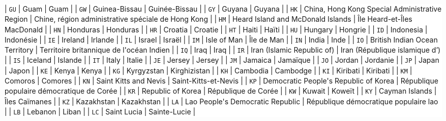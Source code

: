 | `GU` | Guam | Guam |
| `GW` | Guinea-Bissau | Guinée-Bissau |
| `GY` | Guyana | Guyana |
| `HK` | China, Hong Kong Special Administrative Region | Chine, région administrative spéciale de Hong Kong |
| `HM` | Heard Island and McDonald Islands | Île Heard-et-Îles MacDonald |
| `HN` | Honduras | Honduras |
| `HR` | Croatia | Croatie |
| `HT` | Haiti | Haïti |
| `HU` | Hungary | Hongrie |
| `ID` | Indonesia | Indonésie |
| `IE` | Ireland | Irlande |
| `IL` | Israel | Israël |
| `IM` | Isle of Man | Île de Man |
| `IN` | India | Inde |
| `IO` | British Indian Ocean Territory | Territoire britannique de l&#39;océan Indien |
| `IQ` | Iraq | Iraq |
| `IR` | Iran (Islamic Republic of) | Iran (République islamique d’) |
| `IS` | Iceland | Islande |
| `IT` | Italy | Italie |
| `JE` | Jersey | Jersey |
| `JM` | Jamaica | Jamaïque |
| `JO` | Jordan | Jordanie |
| `JP` | Japan | Japon |
| `KE` | Kenya | Kenya |
| `KG` | Kyrgyzstan | Kirghizistan |
| `KH` | Cambodia | Cambodge |
| `KI` | Kiribati | Kiribati |
| `KM` | Comoros | Comores |
| `KN` | Saint Kitts and Nevis | Saint-Kitts-et-Nevis |
| `KP` | Democratic People&#39;s Republic of Korea | République populaire démocratique de Corée |
| `KR` | Republic of Korea | République de Corée |
| `KW` | Kuwait | Koweït |
| `KY` | Cayman Islands | Îles Caïmanes |
| `KZ` | Kazakhstan | Kazakhstan |
| `LA` | Lao People&#39;s Democratic Republic | République démocratique populaire lao |
| `LB` | Lebanon | Liban |
| `LC` | Saint Lucia | Sainte-Lucie |
